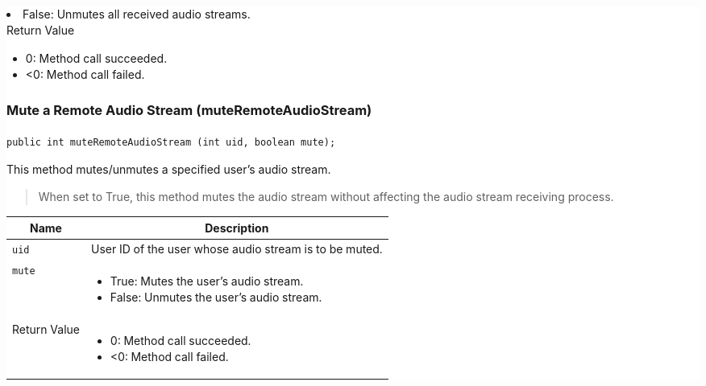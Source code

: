 <li>False: Unmutes all received audio streams.</li>
</ul>
</td>
</tr>
<tr/>
<tr><td>Return Value</td>
<td><ul>
<li>0: Method call succeeded.</li>
<li>&lt;0: Method call failed.</li>
</ul>
</td>
</tr>
<tr/>
</tbody>
</table>



### Mute a Remote Audio Stream (muteRemoteAudioStream)

```
public int muteRemoteAudioStream (int uid, boolean mute);
```

This method mutes/unmutes a specified user’s audio stream.

> When set to True, this method mutes the audio stream without affecting the audio stream receiving process.

<table>
<colgroup>
<col/>
<col/>
</colgroup>
<thead>
<tr><th>Name</th>
<th>Description</th>
</tr>
</thead>
<tbody>
<tr><td><code>uid</code></td>
<td>User ID of the user whose audio stream is to be muted.</td>
</tr>
<tr><td><code>mute</code></td>
<td><ul>
<li>True: Mutes the user’s audio stream.</li>
<li>False: Unmutes the user’s audio stream.</li>
</ul>
</td>
</tr>
<tr/>
<tr><td>Return Value</td>
<td><ul>
<li>0: Method call succeeded.</li>
<li>&lt;0: Method call failed.</li>
</ul>
</td>
</tr>
<tr/>
</tbody>
</table>

